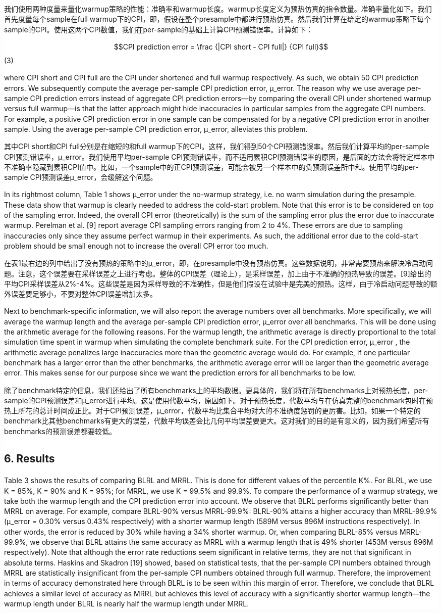 我们使用两种度量来量化warmup策略的性能：准确率和warmup长度。warmup长度定义为预热仿真的指令数量。准确率量化如下。我们首先度量每个sample在full warmup下的CPI，即，假设在整个presample中都进行预热仿真。然后我们计算在给定的warmup策略下每个sample的CPI。使用这两个CPI数值，我们在per-sample的基础上计算CPI预测错误率。计算如下：

$$CPI prediction error = \frac {|CPI short - CPI full|} {CPI full}$$(3)

where CPI short and CPI full are the CPI under shortened and full warmup respectively. As such, we obtain 50 CPI prediction errors. We subsequently compute the average per-sample CPI prediction error, μ_error. The reason why we use average per-sample CPI prediction errors instead of aggregate CPI prediction errors—by comparing the overall CPI under shortened warmup versus full warmup—is that the latter approach might hide inaccuracies in particular samples from the aggregate CPI numbers. For example, a positive CPI prediction error in one sample can be compensated for by a negative CPI prediction error in another sample. Using the average per-sample CPI prediction error, μ_error, alleviates this problem.

其中CPI short和CPI full分别是在缩短的和full warmup下的CPI。这样，我们得到50个CPI预测错误率。然后我们计算平均的per-sample CPI预测错误率，μ_error。我们使用平均per-sample CPI预测错误率，而不适用累积CPI预测错误率的原因，是后面的方法会将特定样本中不准确率隐藏到累积CPI值中。比如，一个sample中的正CPI预测误差，可能会被另一个样本中的负预测误差所中和。使用平均的per-sample CPI预测误差μ_error，会缓解这个问题。

In its rightmost column, Table 1 shows μ_error under the no-warmup strategy, i.e. no warm simulation during the presample. These data show that warmup is clearly needed to address the cold-start problem. Note that this error is to be considered on top of the sampling error. Indeed, the overall CPI error (theoretically) is the sum of the sampling error plus the error due to inaccurate warmup. Perelman et al. [9] report average CPI sampling errors ranging from 2 to 4%. These errors are due to sampling inaccuracies only since they assume perfect warmup in their experiments. As such, the additional error due to the cold-start problem should be small enough not to increase the overall CPI error too much.

在表1最右边的列中给出了没有预热的策略中的μ_error，即，在presample中没有预热仿真。这些数据说明，非常需要预热来解决冷启动问题。注意，这个误差要在采样误差之上进行考虑。整体的CPI误差（理论上），是采样误差，加上由于不准确的预热导致的误差。[9]给出的平均CPI采样误差从2%-4%。这些误差是因为采样导致的不准确性，但是他们假设在试验中是完美的预热。这样，由于冷启动问题导致的额外误差要足够小，不要对整体CPI误差增加太多。

Next to benchmark-specific information, we will also report the average numbers over all benchmarks. More specifically, we will average the warmup length and the average per-sample CPI prediction error, μ_error over all benchmarks. This will be done using the arithmetic average for the following reasons. For the warmup length, the arithmetic average is directly proportional to the total simulation time spent in warmup when simulating the complete benchmark suite. For the CPI prediction error, μ_error , the arithmetic average penalizes large inaccuracies more than the geometric average would do. For example, if one particular benchmark has a larger error than the other benchmarks, the arithmetic average error will be larger than the geometric average error. This makes sense for our purpose since we want the prediction errors for all benchmarks to be low.

除了benchmark特定的信息，我们还给出了所有benchmarks上的平均数据。更具体的，我们将在所有benchmarks上对预热长度，per-sample的CPI预测误差和μ_error进行平均。这是使用代数平均，原因如下。对于预热长度，代数平均与在仿真完整的benchmark包时在预热上所花的总计时间成正比。对于CPI预测误差，μ_error，代数平均比集合平均对大的不准确度惩罚的更厉害。比如，如果一个特定的benchmark比其他benchmarks有更大的误差，代数平均误差会比几何平均误差要更大。这对我们的目的是有意义的，因为我们希望所有benchmarks的预测误差都要较低。

## 6. Results

Table 3 shows the results of comparing BLRL and MRRL. This is done for different values of the percentile K%. For BLRL, we use K = 85%, K = 90% and K = 95%; for MRRL, we use K = 99.5% and 99.9%. To compare the performance of a warmup strategy, we take both the warmup length and the CPI prediction error into account. We observe that BLRL performs significantly better than MRRL on average. For example, compare BLRL-90% versus MRRL-99.9%: BLRL-90% attains a higher accuracy than MRRL-99.9% (μ_error = 0.30% versus 0.43% respectively) with a shorter warmup length (589M versus 896M instructions respectively). In other words, the error is reduced by 30% while having a 34% shorter warmup. Or, when comparing BLRL-85% versus MRRL-99.9%, we observe that BLRL attains the same accuracy as MRRL with a warmup length that is 49% shorter (453M versus 896M respectively). Note that although the error rate reductions seem significant in relative terms, they are not that significant in absolute terms. Haskins and Skadron [19] showed, based on statistical tests, that the per-sample CPI numbers obtained through MRRL are statistically insignificant from the per-sample CPI numbers obtained through full warmup. Therefore, the improvement in terms of accuracy demonstrated here through BLRL is to be seen within this margin of error. Therefore, we conclude that BLRL achieves a similar level of accuracy as MRRL but achieves this level of accuracy with a significantly shorter warmup length—the warmup length under BLRL is nearly half the warmup length under MRRL.
